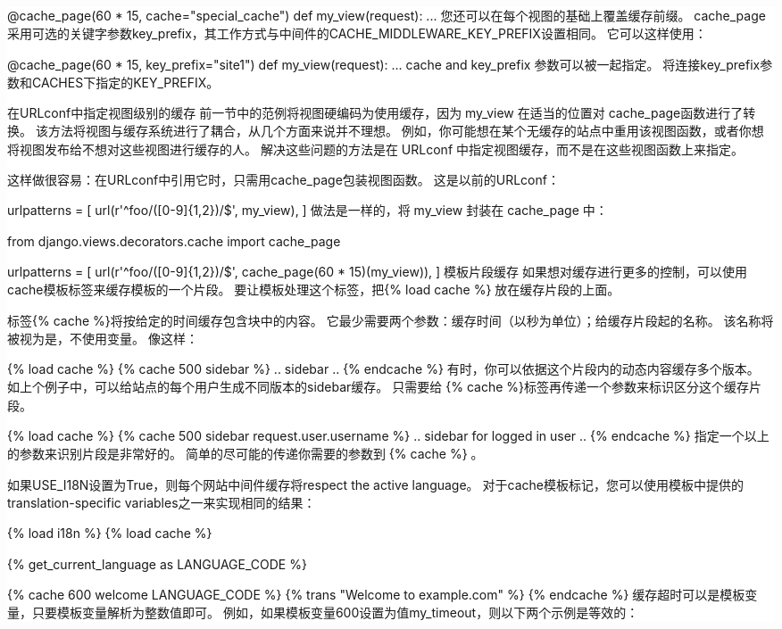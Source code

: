 @cache_page(60 * 15, cache="special_cache")
def my_view(request):
    ...
您还可以在每个视图的基础上覆盖缓存前缀。 cache_page采用可选的关键字参数key_prefix，其工作方式与中间件的CACHE_MIDDLEWARE_KEY_PREFIX设置相同。 它可以这样使用：

@cache_page(60 * 15, key_prefix="site1")
def my_view(request):
    ...
cache and key_prefix 参数可以被一起指定。 将连接key_prefix参数和CACHES下指定的KEY_PREFIX。

在URLconf中指定视图级别的缓存
前一节中的范例将视图硬编码为使用缓存，因为 my_view 在适当的位置对 cache_page函数进行了转换。 该方法将视图与缓存系统进行了耦合，从几个方面来说并不理想。 例如，你可能想在某个无缓存的站点中重用该视图函数，或者你想将视图发布给不想对这些视图进行缓存的人。 解决这些问题的方法是在 URLconf 中指定视图缓存，而不是在这些视图函数上来指定。

这样做很容易：在URLconf中引用它时，只需用cache_page包装视图函数。 这是以前的URLconf：

urlpatterns = [
    url(r'^foo/([0-9]{1,2})/$', my_view),
]
做法是一样的，将 my_view 封装在 cache_page 中：

from django.views.decorators.cache import cache_page

urlpatterns = [
    url(r'^foo/([0-9]{1,2})/$', cache_page(60 * 15)(my_view)),
]
模板片段缓存
如果想对缓存进行更多的控制，可以使用 cache模板标签来缓存模板的一个片段。 要让模板处理这个标签，把{% load cache %} 放在缓存片段的上面。

标签{% cache %}将按给定的时间缓存包含块中的内容。 它最少需要两个参数：缓存时间（以秒为单位）；给缓存片段起的名称。 该名称将被视为是，不使用变量。 像这样：

{% load cache %}
{% cache 500 sidebar %}
    .. sidebar ..
{% endcache %}
有时，你可以依据这个片段内的动态内容缓存多个版本。 如上个例子中，可以给站点的每个用户生成不同版本的sidebar缓存。 只需要给 {% cache %}标签再传递一个参数来标识区分这个缓存片段。

{% load cache %}
{% cache 500 sidebar request.user.username %}
    .. sidebar for logged in user ..
{% endcache %}
指定一个以上的参数来识别片段是非常好的。 简单的尽可能的传递你需要的参数到 {% cache %} 。

如果USE_I18N设置为True，则每个网站中间件缓存将respect the active language。 对于cache模板标记，您可以使用模板中提供的translation-specific variables之一来实现相同的结果：

{% load i18n %}
{% load cache %}

{% get_current_language as LANGUAGE_CODE %}

{% cache 600 welcome LANGUAGE_CODE %}
    {% trans "Welcome to example.com" %}
{% endcache %}
缓存超时可以是模板变量，只要模板变量解析为整数值即可。 例如，如果模板变量600设置为值my_timeout，则以下两个示例是等效的：
